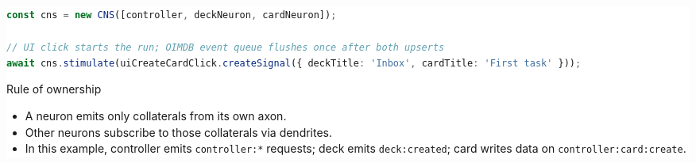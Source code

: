 ```ts
const cns = new CNS([controller, deckNeuron, cardNeuron]);

// UI click starts the run; OIMDB event queue flushes once after both upserts
await cns.stimulate(uiCreateCardClick.createSignal({ deckTitle: 'Inbox', cardTitle: 'First task' }));
```

Rule of ownership
- A neuron emits only collaterals from its own axon.
- Other neurons subscribe to those collaterals via dendrites.
- In this example, controller emits `controller:*` requests; deck emits `deck:created`; card writes data on `controller:card:create`.

